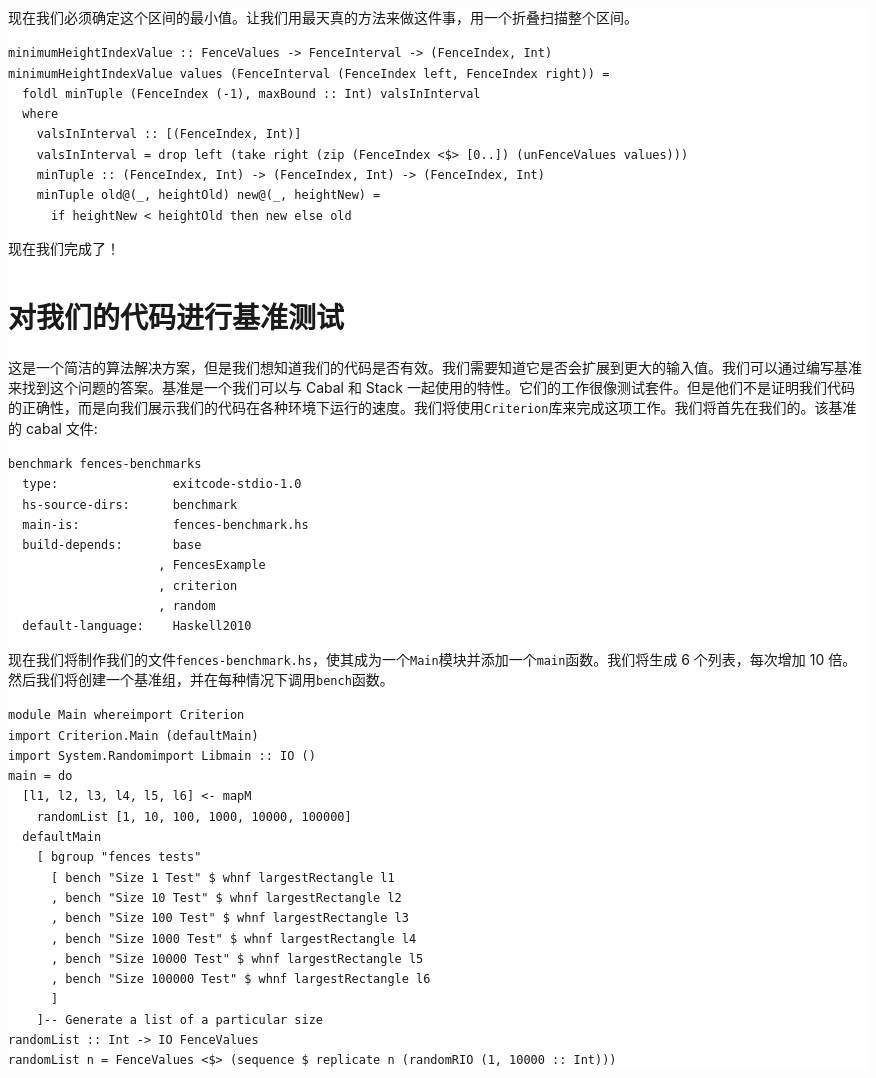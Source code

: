 现在我们必须确定这个区间的最小值。让我们用最天真的方法来做这件事，用一个折叠扫描整个区间。

```
minimumHeightIndexValue :: FenceValues -> FenceInterval -> (FenceIndex, Int)
minimumHeightIndexValue values (FenceInterval (FenceIndex left, FenceIndex right)) =
  foldl minTuple (FenceIndex (-1), maxBound :: Int) valsInInterval
  where
    valsInInterval :: [(FenceIndex, Int)]
    valsInInterval = drop left (take right (zip (FenceIndex <$> [0..]) (unFenceValues values)))
    minTuple :: (FenceIndex, Int) -> (FenceIndex, Int) -> (FenceIndex, Int)
    minTuple old@(_, heightOld) new@(_, heightNew) =
      if heightNew < heightOld then new else old
```

现在我们完成了！

# 对我们的代码进行基准测试

这是一个简洁的算法解决方案，但是我们想知道我们的代码是否有效。我们需要知道它是否会扩展到更大的输入值。我们可以通过编写基准来找到这个问题的答案。基准是一个我们可以与 Cabal 和 Stack 一起使用的特性。它们的工作很像测试套件。但是他们不是证明我们代码的正确性，而是向我们展示我们的代码在各种环境下运行的速度。我们将使用`Criterion`库来完成这项工作。我们将首先在我们的。该基准的 cabal 文件:

```
benchmark fences-benchmarks
  type:                exitcode-stdio-1.0
  hs-source-dirs:      benchmark
  main-is:             fences-benchmark.hs
  build-depends:       base
                     , FencesExample
                     , criterion
                     , random
  default-language:    Haskell2010
```

现在我们将制作我们的文件`fences-benchmark.hs`，使其成为一个`Main`模块并添加一个`main`函数。我们将生成 6 个列表，每次增加 10 倍。然后我们将创建一个基准组，并在每种情况下调用`bench`函数。

```
module Main whereimport Criterion
import Criterion.Main (defaultMain)
import System.Randomimport Libmain :: IO ()
main = do
  [l1, l2, l3, l4, l5, l6] <- mapM 
    randomList [1, 10, 100, 1000, 10000, 100000]
  defaultMain
    [ bgroup "fences tests" 
      [ bench "Size 1 Test" $ whnf largestRectangle l1
      , bench "Size 10 Test" $ whnf largestRectangle l2
      , bench "Size 100 Test" $ whnf largestRectangle l3
      , bench "Size 1000 Test" $ whnf largestRectangle l4
      , bench "Size 10000 Test" $ whnf largestRectangle l5
      , bench "Size 100000 Test" $ whnf largestRectangle l6
      ]
    ]-- Generate a list of a particular size
randomList :: Int -> IO FenceValues
randomList n = FenceValues <$> (sequence $ replicate n (randomRIO (1, 10000 :: Int)))
```
